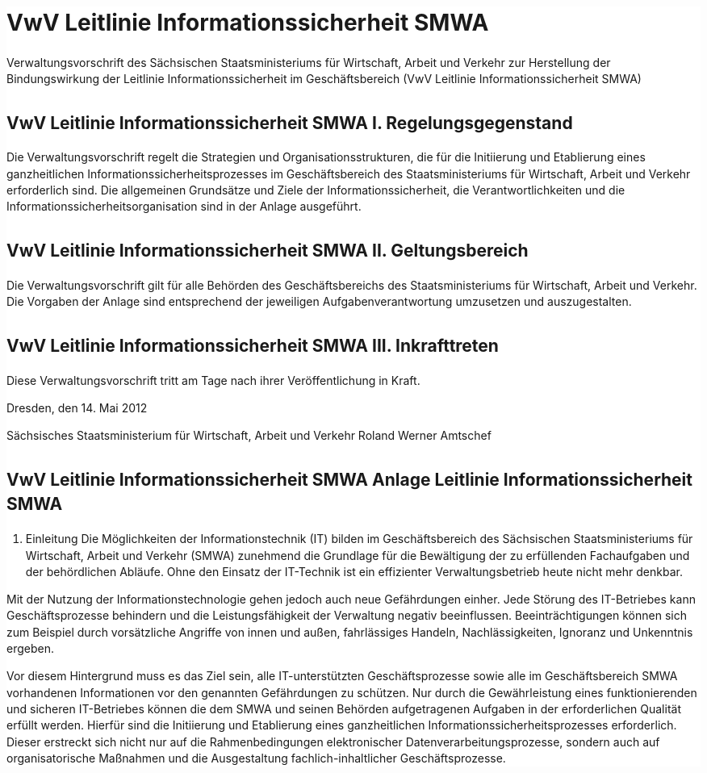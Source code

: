# VwV Leitlinie Informationssicherheit SMWA

Verwaltungsvorschrift des Sächsischen Staatsministeriums für Wirtschaft, Arbeit und Verkehr zur Herstellung der Bindungswirkung der Leitlinie Informationssicherheit im Geschäftsbereich (VwV Leitlinie Informationssicherheit SMWA)

## VwV Leitlinie Informationssicherheit SMWA I. Regelungsgegenstand

Die Verwaltungsvorschrift regelt die Strategien und Organisationsstrukturen, die für die Initiierung und Etablierung eines ganzheitlichen Informationssicherheitsprozesses im Geschäftsbereich des Staatsministeriums für Wirtschaft, Arbeit und Verkehr erforderlich sind. Die allgemeinen Grundsätze und Ziele der Informationssicherheit, die Verantwortlichkeiten und die Informationssicherheitsorganisation sind in der Anlage ausgeführt.


## VwV Leitlinie Informationssicherheit SMWA II. Geltungsbereich

Die Verwaltungsvorschrift gilt für alle Behörden des Geschäftsbereichs des Staatsministeriums für Wirtschaft, Arbeit und Verkehr. Die Vorgaben der Anlage sind entsprechend der jeweiligen Aufgabenverantwortung umzusetzen und auszugestalten.


## VwV Leitlinie Informationssicherheit SMWA III. Inkrafttreten

Diese Verwaltungsvorschrift tritt am Tage nach ihrer Veröffentlichung in Kraft.

Dresden, den 14. Mai 2012

Sächsisches Staatsministerium 
           für Wirtschaft, Arbeit und Verkehr 
           Roland Werner 
           Amtschef


## VwV Leitlinie Informationssicherheit SMWA Anlage Leitlinie Informationssicherheit SMWA

1. Einleitung Die Möglichkeiten der Informationstechnik (IT) bilden im Geschäftsbereich des Sächsischen Staatsministeriums für Wirtschaft, Arbeit und Verkehr (SMWA) zunehmend die Grundlage für die Bewältigung der zu erfüllenden Fachaufgaben und der behördlichen Abläufe. Ohne den Einsatz der IT-Technik ist ein effizienter Verwaltungsbetrieb heute nicht mehr denkbar.

Mit der Nutzung der Informationstechnologie gehen jedoch auch neue Gefährdungen einher. Jede Störung des IT-Betriebes kann Geschäftsprozesse behindern und die Leistungsfähigkeit der Verwaltung negativ beeinflussen. Beeinträchtigungen können sich zum Beispiel durch vorsätzliche Angriffe von innen und außen, fahrlässiges Handeln, Nachlässigkeiten, Ignoranz und Unkenntnis ergeben.

Vor diesem Hintergrund muss es das Ziel sein, alle IT-unterstützten Geschäftsprozesse sowie alle im Geschäftsbereich SMWA vorhandenen Informationen vor den genannten Gefährdungen zu schützen. Nur durch die Gewährleistung eines funktionierenden und sicheren IT-Betriebes können die dem SMWA und seinen Behörden aufgetragenen Aufgaben in der erforderlichen Qualität erfüllt werden. Hierfür sind die Initiierung und Etablierung eines ganzheitlichen Informationssicherheitsprozesses erforderlich. Dieser erstreckt sich nicht nur auf die Rahmenbedingungen elektronischer Datenverarbeitungsprozesse, sondern auch auf organisatorische Maßnahmen und die Ausgestaltung fachlich-inhaltlicher Geschäftsprozesse.
